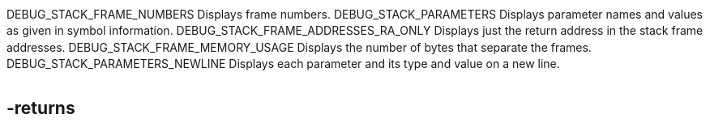 </td>
</tr>
<tr>
<td>
DEBUG_STACK_FRAME_NUMBERS

</td>
<td>
Displays frame numbers.

</td>
</tr>
<tr>
<td>
DEBUG_STACK_PARAMETERS

</td>
<td>
Displays parameter names and values as given in symbol information.

</td>
</tr>
<tr>
<td>
DEBUG_STACK_FRAME_ADDRESSES_RA_ONLY

</td>
<td>
Displays just the return address in the stack frame addresses.

</td>
</tr>
<tr>
<td>
DEBUG_STACK_FRAME_MEMORY_USAGE

</td>
<td>
Displays the number of bytes that separate the frames.

</td>
</tr>
<tr>
<td>
DEBUG_STACK_PARAMETERS_NEWLINE

</td>
<td>
Displays each parameter and its type and value on a new line.

</td>
</tr>
</table>

## -returns
